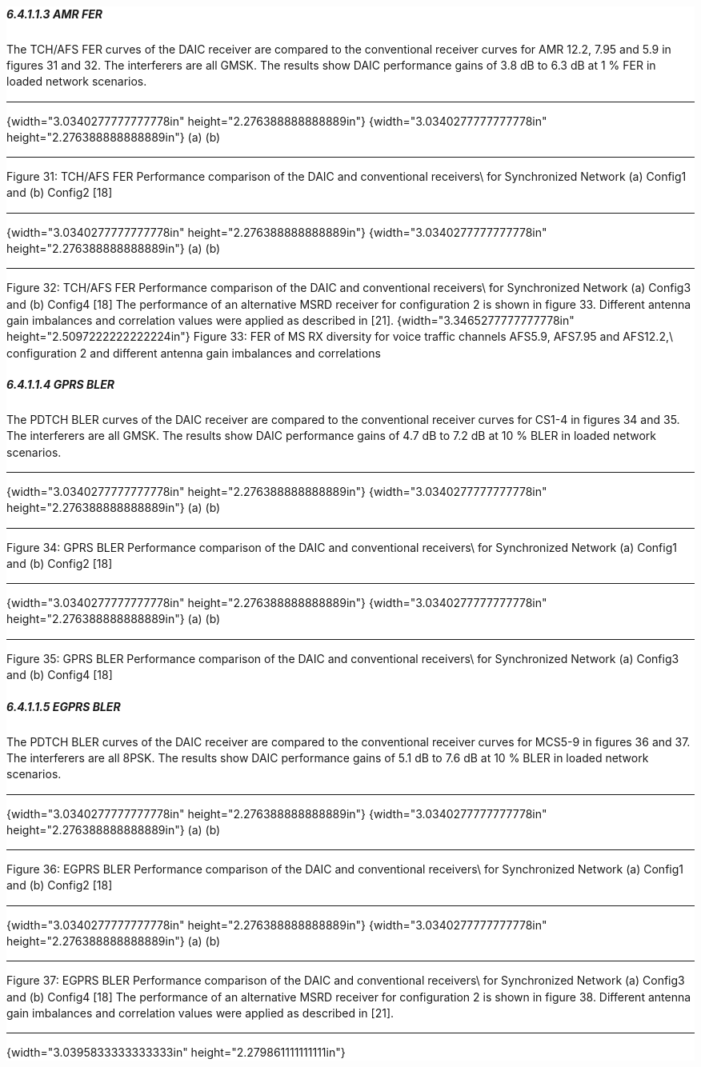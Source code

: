##### 6.4.1.1.3 AMR FER
The TCH/AFS FER curves of the DAIC receiver are compared to the conventional
receiver curves for AMR 12.2, 7.95 and 5.9 in figures 31 and 32. The
interferers are all GMSK. The results show DAIC performance gains of 3.8 dB to
6.3 dB at 1 % FER in loaded network scenarios.
* * *
{width="3.0340277777777778in" height="2.276388888888889in"}
{width="3.0340277777777778in" height="2.276388888888889in"} (a) (b)
* * *
Figure 31: TCH/AFS FER Performance comparison of the DAIC and conventional
receivers\ for Synchronized Network (a) Config1 and (b) Config2 [18]
* * *
{width="3.0340277777777778in" height="2.276388888888889in"}
{width="3.0340277777777778in" height="2.276388888888889in"} (a) (b)
* * *
Figure 32: TCH/AFS FER Performance comparison of the DAIC and conventional
receivers\ for Synchronized Network (a) Config3 and (b) Config4 [18]
The performance of an alternative MSRD receiver for configuration 2 is shown
in figure 33. Different antenna gain imbalances and correlation values were
applied as described in [21].
{width="3.3465277777777778in" height="2.5097222222222224in"}
Figure 33: FER of MS RX diversity for voice traffic channels AFS5.9, AFS7.95
and AFS12.2,\ configuration 2 and different antenna gain imbalances and
correlations
##### 6.4.1.1.4 GPRS BLER
The PDTCH BLER curves of the DAIC receiver are compared to the conventional
receiver curves for CS1-4 in figures 34 and 35. The interferers are all GMSK.
The results show DAIC performance gains of 4.7 dB to 7.2 dB at 10 % BLER in
loaded network scenarios.
* * *
{width="3.0340277777777778in" height="2.276388888888889in"}
{width="3.0340277777777778in" height="2.276388888888889in"} (a) (b)
* * *
Figure 34: GPRS BLER Performance comparison of the DAIC and conventional
receivers\ for Synchronized Network (a) Config1 and (b) Config2 [18]
* * *
{width="3.0340277777777778in" height="2.276388888888889in"}
{width="3.0340277777777778in" height="2.276388888888889in"} (a) (b)
* * *
Figure 35: GPRS BLER Performance comparison of the DAIC and conventional
receivers\ for Synchronized Network (a) Config3 and (b) Config4 [18]
##### 6.4.1.1.5 EGPRS BLER
The PDTCH BLER curves of the DAIC receiver are compared to the conventional
receiver curves for MCS5-9 in figures 36 and 37. The interferers are all 8PSK.
The results show DAIC performance gains of 5.1 dB to 7.6 dB at 10 % BLER in
loaded network scenarios.
* * *
{width="3.0340277777777778in" height="2.276388888888889in"}
{width="3.0340277777777778in" height="2.276388888888889in"} (a) (b)
* * *
Figure 36: EGPRS BLER Performance comparison of the DAIC and conventional
receivers\ for Synchronized Network (a) Config1 and (b) Config2 [18]
* * *
{width="3.0340277777777778in" height="2.276388888888889in"}
{width="3.0340277777777778in" height="2.276388888888889in"} (a) (b)
* * *
Figure 37: EGPRS BLER Performance comparison of the DAIC and conventional
receivers\ for Synchronized Network (a) Config3 and (b) Config4 [18]
The performance of an alternative MSRD receiver for configuration 2 is shown
in figure 38. Different antenna gain imbalances and correlation values were
applied as described in [21].
* * *
{width="3.0395833333333333in" height="2.279861111111111in"}